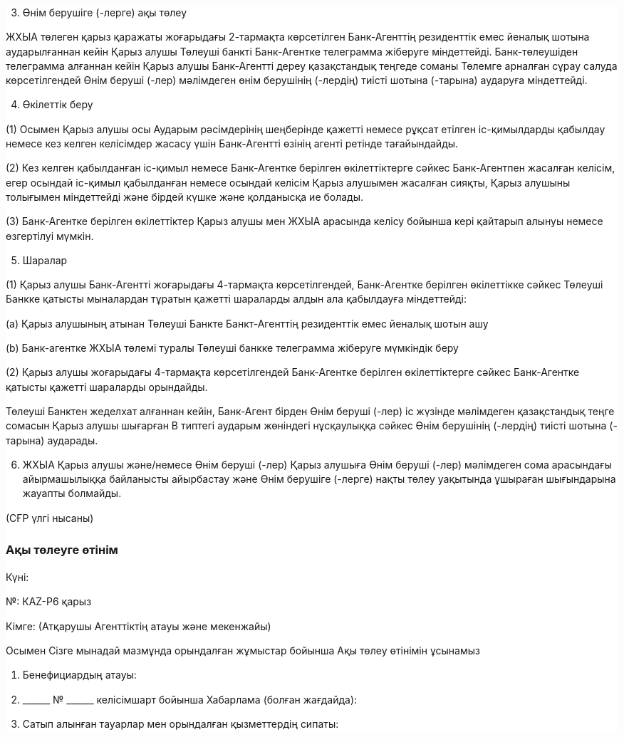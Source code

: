 3. Өнім берушіге (-лерге) ақы төлеу

ЖХЫА төлеген қарыз қаражаты жоғарыдағы 2-тармақта көрсетілген Банк-Агенттің резиденттік емес йеналық шотына аударылғаннан кейін Қарыз алушы Төлеуші банкті Банк-Агентке телеграмма жіберуге міндеттейді. Банк-төлеушіден телеграмма алғаннан кейін Қарыз алушы Банк-Агентті дереу қазақстандық теңгеде соманы Төлемге арналған сұрау салуда көрсетілгендей Өнім беруші (-лер) мәлімдеген өнім берушінің (-лердің) тиісті шотына (-тарына) аударуға міндеттейді.

4. Өкілеттік беру

(1) Осымен Қарыз алушы осы Аударым рәсімдерінің шеңберінде қажетті немесе рұқсат етілген іс-қимылдарды қабылдау немесе кез келген келісімдер жасасу үшін Банк-Агентті өзінің агенті ретінде тағайындайды.

(2) Кез келген қабылданған іс-қимыл немесе Банк-Агентке берілген өкілеттіктерге сәйкес Банк-Агентпен жасалған келісім, егер осындай іс-қимыл қабылданған немесе осындай келісім Қарыз алушымен жасалған сияқты, Қарыз алушыны толығымен міндеттейді және бірдей күшке және қолданысқа ие болады.

(3) Банк-Агентке берілген өкілеттіктер Қарыз алушы мен ЖХЫА арасында келісу бойынша кері қайтарып алынуы немесе өзгертілуі мүмкін.

5. Шаралар

(1) Қарыз алушы Банк-Агентті жоғарыдағы 4-тармақта көрсетілгендей, Банк-Агентке берілген өкілеттікке сәйкес Төлеуші Банкке қатысты мыналардан тұратын қажетті шараларды алдын ала қабылдауға міндеттейді:

(а) Қарыз алушының атынан Төлеуші Банкте Банкт-Агенттің резиденттік емес йеналық шотын ашу

(b) Банк-агентке ЖХЫА төлемі туралы Төлеуші банкке телеграмма жіберуге мүмкіндік беру

(2) Қарыз алушы жоғарыдағы 4-тармақта көрсетілгендей Банк-Агентке берілген өкілеттіктерге сәйкес Банк-Агентке қатысты қажетті шараларды орындайды.

Төлеуші Банктен жеделхат алғаннан кейін, Банк-Агент бірден Өнім беруші (-лер) іс жүзінде мәлімдеген қазақстандық теңге сомасын Қарыз алушы шығарған В типтегі аударым жөніндегі нұсқаулыққа сәйкес Өнім берушінің (-лердің) тиісті шотына (-тарына) аударады.

6. ЖХЫА Қарыз алушы және/немесе Өнім беруші (-лер) Қарыз алушыға Өнім беруші (-лер) мәлімдеген сома арасындағы айырмашылыққа байланысты айырбастау және Өнім берушіге (-лерге) нақты төлеу уақытында ұшыраған шығындарына жауапты болмайды.

(СҒР үлгі нысаны)

### Ақы төлеуге өтінім

Күні:

№: КАZ-Р6 қарыз

Кімге: (Атқарушы Агенттіктің атауы және мекенжайы)

Осымен Сізге мынадай мазмұнда орындалған жұмыстар бойынша Ақы төлеу өтінімін ұсынамыз

1. Бенефициардың атауы:

2. ______ № ______ келісімшарт бойынша Хабарлама (болған жағдайда):

3. Сатып алынған тауарлар мен орындалған қызметтердің сипаты:
